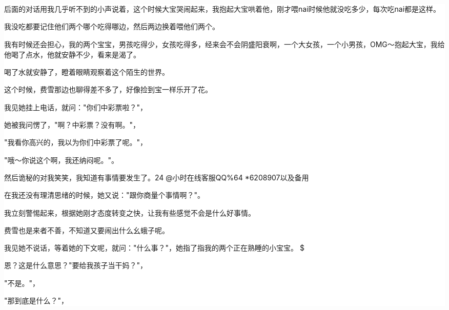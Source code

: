 


后面的对话用我几乎听不到的小声说着，这个时候大宝哭闹起来，我抱起大宝哄着他，刚才喂nai时候他就没吃多少，每次吃nai都是这样。



我没吃都要记住他们两个哪个吃得哪边，然后两边换着喂他们两个。





我有时候还会担心，我的两个宝宝，男孩吃得少，女孩吃得多，经来会不会阴盛阳衰啊，一个大女孩，一个小男孩，OMG～抱起大宝，我给他喝了点水，他就安静不少，看来是渴了。



喝了水就安静了，瞪着眼睛观察着这个陌生的世界。



这个时候，费雪那边也聊得差不多了，好像捡到宝一样乐开了花。



我见她挂上电话，就问："你们中彩票啦？"，



她被我问愣了，"啊？中彩票？没有啊。"，



"我看你高兴的，我以为你们中彩票了呢。"，



"哦～你说这个啊，我还纳闷呢。"。





然后诡秘的对我笑笑，我知道有事情要发生了。24 @小时在线客服QQ%64 *6208907以及备用



在我还没有理清思绪的时候，她又说："跟你商量个事情啊？"。





我立刻警惕起来，根据她刚才态度转变之快，让我有些感觉不会是什么好事情。



费雪也是来者不善，不知道又要闹出什么幺蛾子呢。





我见她不说话，等着她的下文呢，就问："什么事？"，她指了指我的两个正在熟睡的小宝宝。 $



恩？这是什么意思？"要给我孩子当干妈？"，



"不是。"，



"那到底是什么？"，


